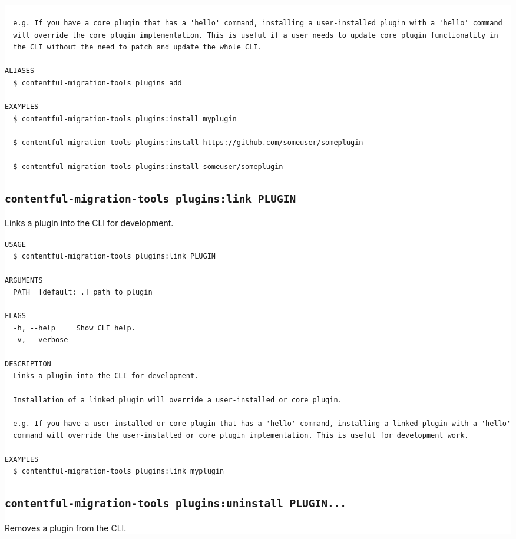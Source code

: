 ```

  e.g. If you have a core plugin that has a 'hello' command, installing a user-installed plugin with a 'hello' command
  will override the core plugin implementation. This is useful if a user needs to update core plugin functionality in
  the CLI without the need to patch and update the whole CLI.

ALIASES
  $ contentful-migration-tools plugins add

EXAMPLES
  $ contentful-migration-tools plugins:install myplugin 

  $ contentful-migration-tools plugins:install https://github.com/someuser/someplugin

  $ contentful-migration-tools plugins:install someuser/someplugin
```

## `contentful-migration-tools plugins:link PLUGIN`

Links a plugin into the CLI for development.

```
USAGE
  $ contentful-migration-tools plugins:link PLUGIN

ARGUMENTS
  PATH  [default: .] path to plugin

FLAGS
  -h, --help     Show CLI help.
  -v, --verbose

DESCRIPTION
  Links a plugin into the CLI for development.

  Installation of a linked plugin will override a user-installed or core plugin.

  e.g. If you have a user-installed or core plugin that has a 'hello' command, installing a linked plugin with a 'hello'
  command will override the user-installed or core plugin implementation. This is useful for development work.

EXAMPLES
  $ contentful-migration-tools plugins:link myplugin
```

## `contentful-migration-tools plugins:uninstall PLUGIN...`

Removes a plugin from the CLI.
